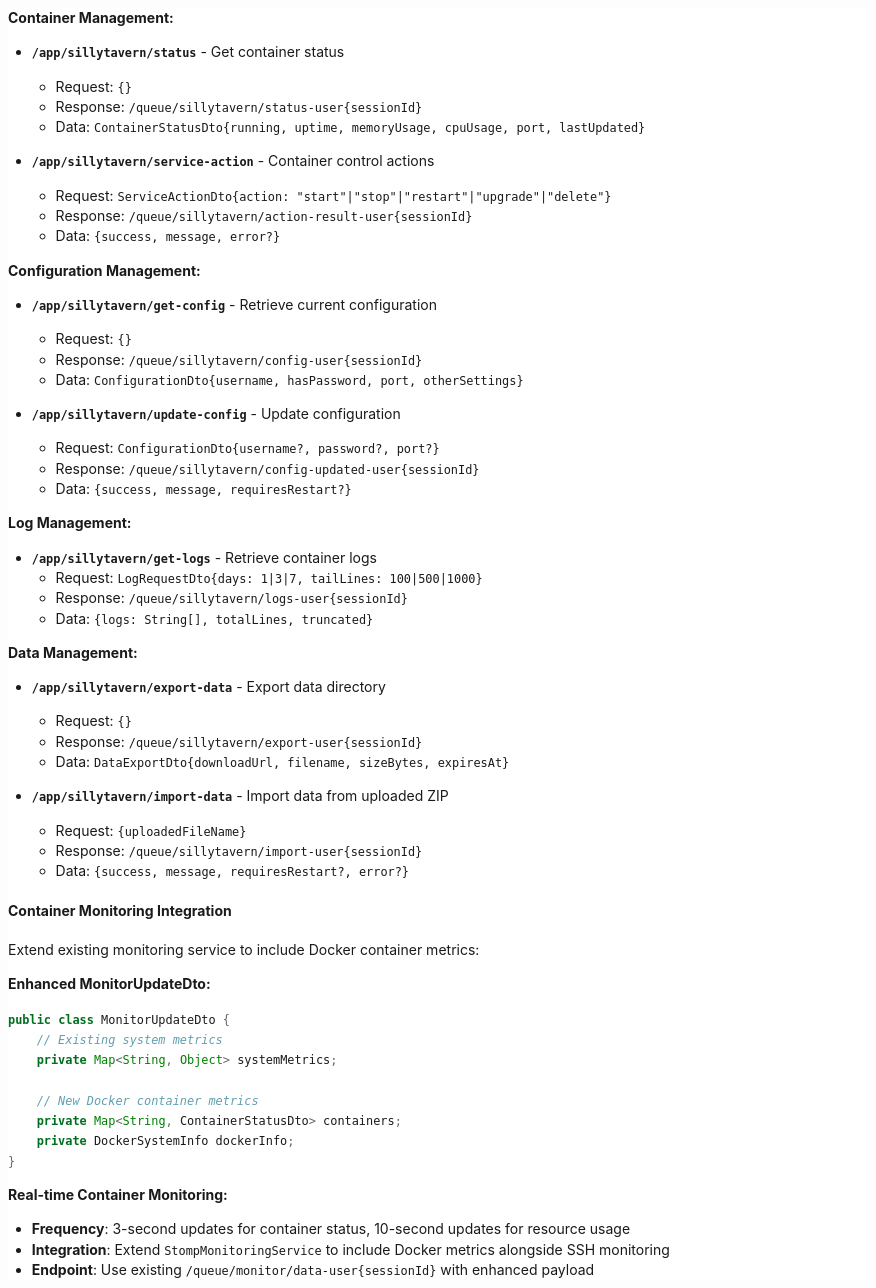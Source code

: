 **Container Management:**
- **`/app/sillytavern/status`** - Get container status
  - Request: `{}`
  - Response: `/queue/sillytavern/status-user{sessionId}`
  - Data: `ContainerStatusDto{running, uptime, memoryUsage, cpuUsage, port, lastUpdated}`

- **`/app/sillytavern/service-action`** - Container control actions
  - Request: `ServiceActionDto{action: "start"|"stop"|"restart"|"upgrade"|"delete"}`
  - Response: `/queue/sillytavern/action-result-user{sessionId}`
  - Data: `{success, message, error?}`

**Configuration Management:**
- **`/app/sillytavern/get-config`** - Retrieve current configuration
  - Request: `{}`
  - Response: `/queue/sillytavern/config-user{sessionId}`
  - Data: `ConfigurationDto{username, hasPassword, port, otherSettings}`

- **`/app/sillytavern/update-config`** - Update configuration
  - Request: `ConfigurationDto{username?, password?, port?}`
  - Response: `/queue/sillytavern/config-updated-user{sessionId}`
  - Data: `{success, message, requiresRestart?}`

**Log Management:**
- **`/app/sillytavern/get-logs`** - Retrieve container logs
  - Request: `LogRequestDto{days: 1|3|7, tailLines: 100|500|1000}`
  - Response: `/queue/sillytavern/logs-user{sessionId}`
  - Data: `{logs: String[], totalLines, truncated}`

**Data Management:**
- **`/app/sillytavern/export-data`** - Export data directory
  - Request: `{}`
  - Response: `/queue/sillytavern/export-user{sessionId}`
  - Data: `DataExportDto{downloadUrl, filename, sizeBytes, expiresAt}`

- **`/app/sillytavern/import-data`** - Import data from uploaded ZIP
  - Request: `{uploadedFileName}`
  - Response: `/queue/sillytavern/import-user{sessionId}`
  - Data: `{success, message, requiresRestart?, error?}`

#### Container Monitoring Integration
Extend existing monitoring service to include Docker container metrics:

**Enhanced MonitorUpdateDto:**
```java
public class MonitorUpdateDto {
    // Existing system metrics
    private Map<String, Object> systemMetrics;
    
    // New Docker container metrics
    private Map<String, ContainerStatusDto> containers;
    private DockerSystemInfo dockerInfo;
}
```

**Real-time Container Monitoring:**
- **Frequency**: 3-second updates for container status, 10-second updates for resource usage
- **Integration**: Extend `StompMonitoringService` to include Docker metrics alongside SSH monitoring
- **Endpoint**: Use existing `/queue/monitor/data-user{sessionId}` with enhanced payload
